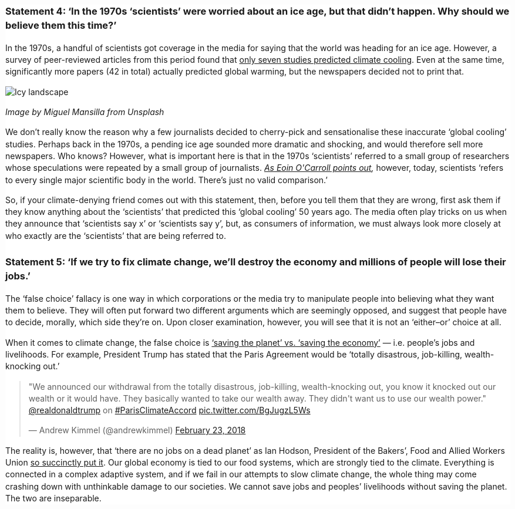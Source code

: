 ### Statement 4: ‘In the 1970s ‘scientists’ were worried about an ice age, but that didn’t happen. Why should we believe them this time?’

In the 1970s, a handful of scientists got coverage in the media for saying that the world was heading for an ice age. However, a survey of peer-reviewed articles from this period found that [only seven studies predicted climate cooling](https://skepticalscience.com/ice-age-predictions-in-1970s-intermediate.htm). Even at the same time, significantly more papers (42 in total) actually predicted global warming, but the newspapers decided not to print that.

![Icy landscape](/assets/uploads/s4-_scientists-predicted-an-ice-age._-photo-by-miguel-mansilla-cdzh5dq-mue-unsplash.jpg)

*Image by Miguel Mansilla from Unsplash*

We don’t really know the reason why a few journalists decided to cherry-pick and sensationalise these inaccurate ‘global cooling’ studies. Perhaps back in the 1970s, a pending ice age sounded more dramatic and shocking, and would therefore sell more newspapers. Who knows? However, what is important here is that in the 1970s ‘scientists’ referred to a small group of researchers whose speculations were repeated by a small group of journalists. *[As Eoin O'Carroll points out](https://www.csmonitor.com/Environment/Bright-Green/2009/0728/were-they-really-predicting-an-ice-age-in-the-1970s),* however, today, scientists ‘refers to every single major scientific body in the world. There’s just no valid comparison.’

So, if your climate-denying friend comes out with this statement, then, before you tell them that they are wrong, first ask them if they know anything about the ‘scientists’ that predicted this ‘global cooling’ 50 years ago. The media often play tricks on us when they announce that ‘scientists say x’ or ‘scientists say y’, but, as consumers of information, we must always look more closely at who exactly are the ‘scientists’ that are being referred to.

### Statement 5: ‘If we try to fix climate change, we’ll destroy the economy and millions of people will lose their jobs.’

The ‘false choice’ fallacy is one way in which corporations or the media try to manipulate people into believing what they want them to believe. They will often put forward two different arguments which are seemingly opposed, and suggest that people have to decide, morally, which side they’re on. Upon closer examination, however, you will see that it is not an ‘either–or’ choice at all.

When it comes to climate change, the false choice is [‘saving the planet’ vs. ‘saving the economy’](https://www.newyorker.com/news/news-desk/the-false-choice-between-economic-growth-and-combatting-climate-change) — i.e. people’s jobs and livelihoods. For example, President Trump has stated that the Paris Agreement would be ‘totally disastrous, job-killing, wealth-knocking out.’

<blockquote class="twitter-tweet"><p lang="en" dir="ltr">&quot;We announced our withdrawal from the totally disastrous, job-killing, wealth-knocking out, you know it knocked out our wealth or it would have. They basically wanted to take our wealth away. They didn&#39;t want us to use our wealth power.&quot; <a href="https://twitter.com/realDonaldTrump?ref_src=twsrc%5Etfw">@realdonaldtrump</a> on <a href="https://twitter.com/hashtag/ParisClimateAccord?src=hash&amp;ref_src=twsrc%5Etfw">#ParisClimateAccord</a> <a href="https://t.co/BgJugzL5Ws">pic.twitter.com/BgJugzL5Ws</a></p>&mdash; Andrew Kimmel (@andrewkimmel) <a href="https://twitter.com/andrewkimmel/status/967063164859834368?ref_src=twsrc%5Etfw">February 23, 2018</a></blockquote> <script async src="https://platform.twitter.com/widgets.js" charset="utf-8"></script>

The reality is, however, that ‘there are no jobs on a dead planet’ as Ian Hodson, President of the Bakers’, Food and Allied Workers Union [so succinctly put it](https://theecologist.org/2019/jul/23/no-jobs-dead-planet). Our global economy is tied to our food systems, which are strongly tied to the climate. Everything is connected in a complex adaptive system, and if we fail in our attempts to slow climate change, the whole thing may come crashing down with unthinkable damage to our societies. We cannot save jobs and peoples’ livelihoods without saving the planet. The two are inseparable.
